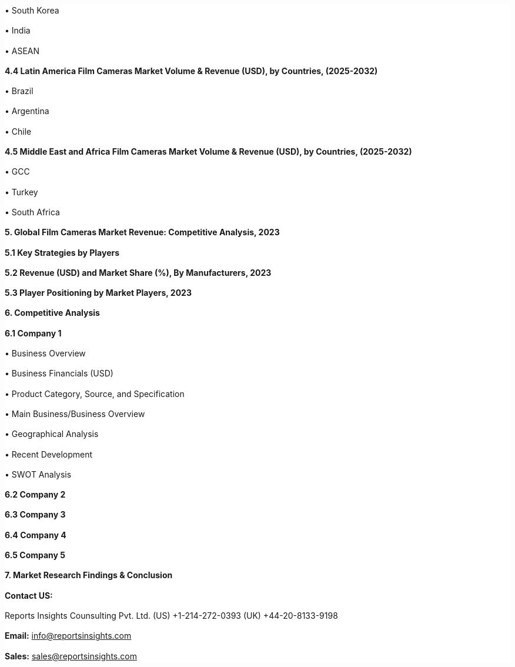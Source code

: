 • South Korea

• India

• ASEAN

<strong>4.4 Latin America Film Cameras Market Volume &amp; Revenue (USD), by Countries, (2025-2032)</strong>

• Brazil

• Argentina

• Chile

<strong>4.5 Middle East and Africa Film Cameras Market Volume &amp; Revenue (USD), by Countries, (2025-2032)</strong>

• GCC

• Turkey

• South Africa

<strong>5. Global Film Cameras Market Revenue: Competitive Analysis, 2023</strong>

<strong>5.1 Key Strategies by Players</strong>

<strong>5.2 Revenue (USD) and Market Share (%), By Manufacturers, 2023</strong>

<strong>5.3 Player Positioning by Market Players, 2023</strong>

<strong>6. Competitive Analysis</strong>

<strong>6.1 Company 1</strong>

• Business Overview

• Business Financials (USD)

• Product Category, Source, and Specification

• Main Business/Business Overview

• Geographical Analysis

• Recent Development

• SWOT Analysis

<strong>6.2 Company 2</strong>

<strong>6.3 Company 3</strong>

<strong>6.4 Company 4</strong>

<strong>6.5 Company 5</strong>

<strong>7. Market Research Findings &amp; Conclusion</strong>

<strong>Contact US:</strong>

Reports Insights Counsulting Pvt. Ltd.
(US) +1-214-272-0393
(UK) +44-20-8133-9198
<p class=""""><b>Email:</b> <a href=mailto:info@reportsinsights.com>info@reportsinsights.com</a></p>
<p class=""""><b>Sales:</b> <a href=mailto:sales@reportsinsights.com>sales@reportsinsights.com</a></p>
